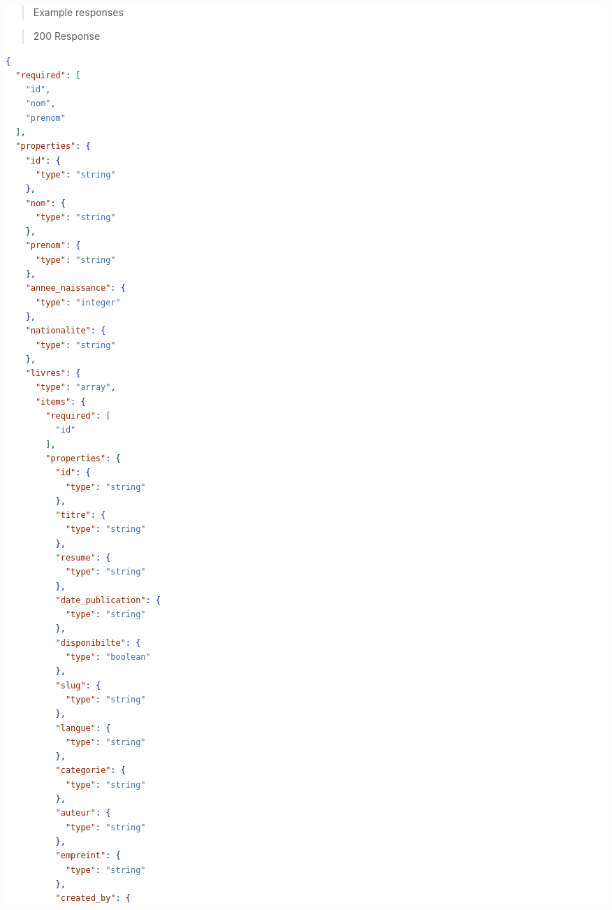 > Example responses

> 200 Response

```json
{
  "required": [
    "id",
    "nom",
    "prenom"
  ],
  "properties": {
    "id": {
      "type": "string"
    },
    "nom": {
      "type": "string"
    },
    "prenom": {
      "type": "string"
    },
    "annee_naissance": {
      "type": "integer"
    },
    "nationalite": {
      "type": "string"
    },
    "livres": {
      "type": "array",
      "items": {
        "required": [
          "id"
        ],
        "properties": {
          "id": {
            "type": "string"
          },
          "titre": {
            "type": "string"
          },
          "resume": {
            "type": "string"
          },
          "date_publication": {
            "type": "string"
          },
          "disponibilte": {
            "type": "boolean"
          },
          "slug": {
            "type": "string"
          },
          "langue": {
            "type": "string"
          },
          "categorie": {
            "type": "string"
          },
          "auteur": {
            "type": "string"
          },
          "empreint": {
            "type": "string"
          },
          "created_by": {
```
